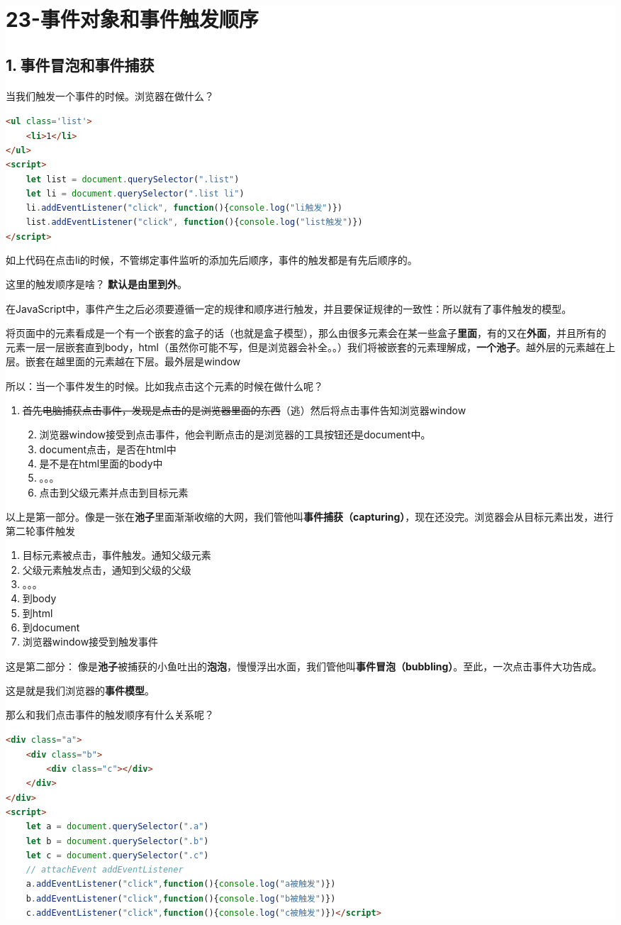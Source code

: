 # 23-事件对象和事件触发顺序

## 1. 事件冒泡和事件捕获

当我们触发一个事件的时候。浏览器在做什么？

```html
<ul class='list'>
    <li>1</li>
</ul>
<script>
	let list = document.querySelector(".list")
    let li = document.querySelector(".list li")
    li.addEventListener("click", function(){console.log("li触发")})
    list.addEventListener("click", function(){console.log("list触发")})
</script>
```

如上代码在点击li的时候，不管绑定事件监听的添加先后顺序，事件的触发都是有先后顺序的。

这里的触发顺序是啥？ **默认是由里到外**。

在JavaScript中，事件产生之后必须要遵循一定的规律和顺序进行触发，并且要保证规律的一致性：所以就有了事件触发的模型。

将页面中的元素看成是一个有一个嵌套的盒子的话（也就是盒子模型），那么由很多元素会在某一些盒子**里面**，有的又在**外面**，并且所有的元素一层一层嵌套直到body，html（虽然你可能不写，但是浏览器会补全。。）我们将被嵌套的元素理解成，**一个池子**。越外层的元素越在上层。嵌套在越里面的元素越在下层。最外层是window

所以：当一个事件发生的时候。比如我点击这个元素的时候在做什么呢？

1. ~~首先电脑捕获点击事件，发现是点击的是浏览器里面的东西~~（逃）然后将点击事件告知浏览器window

 	2. 浏览器window接受到点击事件，他会判断点击的是浏览器的工具按钮还是document中。
 	3. document点击，是否在html中
 	4. 是不是在html里面的body中
 	5. 。。。
 	6. 点击到父级元素并点击到目标元素

以上是第一部分。像是一张在**池子**里面渐渐收缩的大网，我们管他叫**事件捕获（capturing）**，现在还没完。浏览器会从目标元素出发，进行第二轮事件触发

1. 目标元素被点击，事件触发。通知父级元素
2. 父级元素触发点击，通知到父级的父级
3. 。。。
4. 到body
5. 到html
6. 到document
7. 浏览器window接受到触发事件

这是第二部分： 像是**池子**被捕获的小鱼吐出的**泡泡**，慢慢浮出水面，我们管他叫**事件冒泡（bubbling）**。至此，一次点击事件大功告成。

这是就是我们浏览器的**事件模型**。



那么和我们点击事件的触发顺序有什么关系呢？

```html
<div class="a">
	<div class="b">
		<div class="c"></div>
	</div>
</div>
<script>
	let a = document.querySelector(".a")
	let b = document.querySelector(".b")
	let c = document.querySelector(".c")
	// attachEvent addEventListener
	a.addEventListener("click",function(){console.log("a被触发")})
	b.addEventListener("click",function(){console.log("b被触发")})
	c.addEventListener("click",function(){console.log("c被触发")})</script>
```